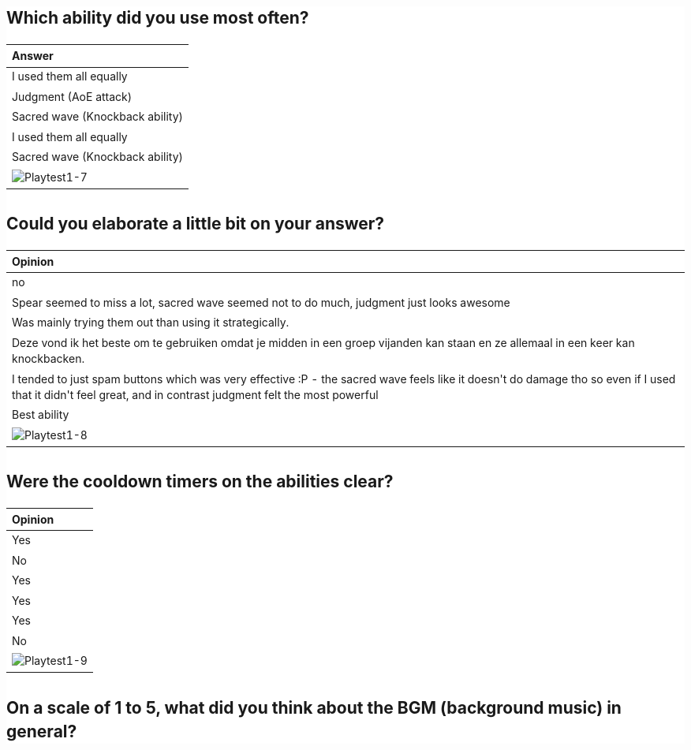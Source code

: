 ## Which ability did you use most often?

| Answer |
|:-------------------------------------|
| I used them all equally              |
| Judgment (AoE attack)                |
| Sacred wave (Knockback ability)      |
| I used them all equally              |
| Sacred wave (Knockback ability)      |
|![Playtest1-7](https://github.com/Timsel1/S6-Portfolio/assets/90602424/f4674b40-eba5-4fac-bca2-4a3d12bd98b5)|

## Could you elaborate a little bit on your answer?

| Opinion                                                                                                                                  |
|:-----------------------------------------------------------------------------------------------------------------------------------------|
| no                                                                                                                                       |
| Spear seemed to miss a lot, sacred wave seemed not to do much, judgment just looks awesome                                               |
| Was mainly trying them out than using it strategically.                                                                                  |
| Deze vond ik het beste om te gebruiken omdat je midden in een groep vijanden kan staan en ze allemaal in een keer kan knockbacken.       |
| I tended to just spam buttons which was very effective :P - the sacred wave feels like it doesn't do damage tho so even if I used that it didn't feel great, and in contrast judgment felt the most powerful |
| Best ability                                                                                                                             |
|![Playtest1-8](https://github.com/Timsel1/S6-Portfolio/assets/90602424/a0709259-55f7-4884-811e-b02a529c1c4b)|

## Were the cooldown timers on the abilities clear?

| Opinion |
|:------------------------------------------------|
| Yes                                             |
| No                                              |
| Yes                                             |
| Yes                                             |
| Yes                                             |
| No                                              |
|![Playtest1-9](https://github.com/Timsel1/S6-Portfolio/assets/90602424/c70b13b9-f0eb-46ad-a34f-821a0147081a)|

## On a scale of 1 to 5, what did you think about the BGM (background music) in general?
